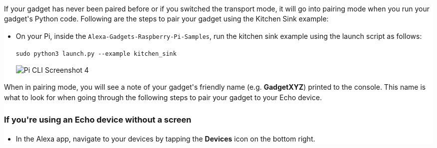 If your gadget has never been paired before or if you switched the transport mode, it will go into pairing mode when you run your gadget's Python code. Following are the steps to pair your gadget using the Kitchen Sink example:
- On your Pi, inside the `Alexa-Gadgets-Raspberry-Pi-Samples`, run the kitchen sink example using the launch script as follows:
    ```
    sudo python3 launch.py --example kitchen_sink
    ```

    ![Pi CLI Screenshot 4](./docs/_static/images/pi_cli_screenshot_4.png)

When in pairing mode, you will see a note of your gadget's friendly name (e.g. **GadgetXYZ**) printed to the console. This name is what to look for when going through the following steps to pair your gadget to your Echo device.

### If you're using an Echo device without a screen

- In the Alexa app, navigate to your devices by tapping the **Devices** icon on the bottom right.
